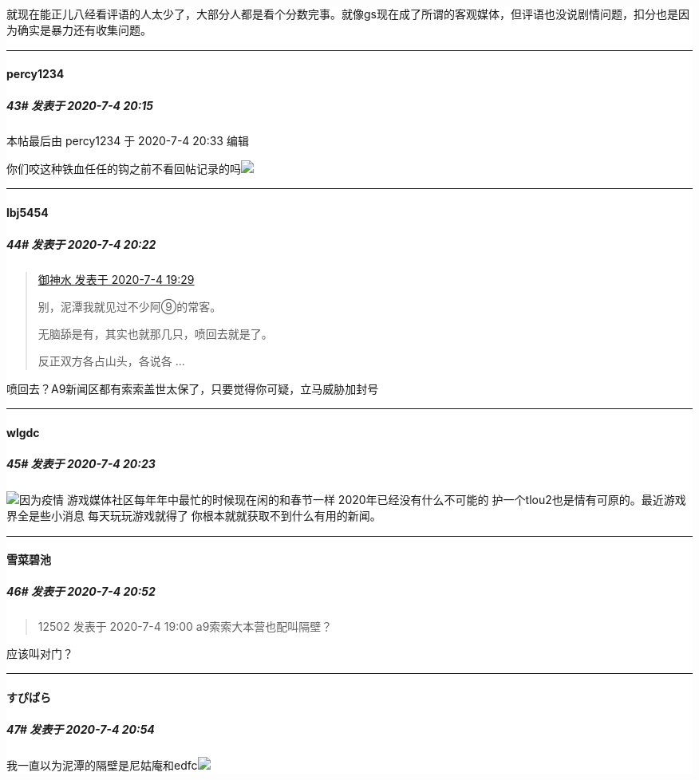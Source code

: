 就现在能正儿八经看评语的人太少了，大部分人都是看个分数完事。就像gs现在成了所谓的客观媒体，但评语也没说剧情问题，扣分也是因为确实是暴力还有收集问题。


-----

####  percy1234  
##### 43#       发表于 2020-7-4 20:15


 本帖最后由 percy1234 于 2020-7-4 20:33 编辑 

你们咬这种铁血任任的钩之前不看回帖记录的吗<img src="https://static.saraba1st.com/image/smiley/face2017/049.png" referrerpolicy="no-referrer">


-----

####  lbj5454  
##### 44#       发表于 2020-7-4 20:22


<blockquote><a href="httphttps://bbs.saraba1st.com/2b/forum.php?mod=redirect&amp;goto=findpost&amp;pid=48067857&amp;ptid=1945848" target="_blank">御神水 发表于 2020-7-4 19:29</a>

别，泥潭我就见过不少阿⑨的常客。

无脑舔是有，其实也就那几只，喷回去就是了。

反正双方各占山头，各说各 ...</blockquote>
喷回去？A9新闻区都有索索盖世太保了，只要觉得你可疑，立马威胁加封号


-----

####  wlgdc  
##### 45#       发表于 2020-7-4 20:23


<img src="https://static.saraba1st.com/image/smiley/face2017/066.png" referrerpolicy="no-referrer">因为疫情 游戏媒体社区每年年中最忙的时候现在闲的和春节一样 2020年已经没有什么不可能的 护一个tlou2也是情有可原的。最近游戏界全是些小消息 每天玩玩游戏就得了 你根本就就获取不到什么有用的新闻。


-----

####  雪菜碧池  
##### 46#       发表于 2020-7-4 20:52


<blockquote>12502 发表于 2020-7-4 19:00
a9索索大本营也配叫隔壁？</blockquote>
应该叫对门？


-----

####  すぴぱら  
##### 47#       发表于 2020-7-4 20:54


我一直以为泥潭的隔壁是尼姑庵和edfc<img src="https://static.saraba1st.com/image/smiley/face2017/084.png" referrerpolicy="no-referrer">
